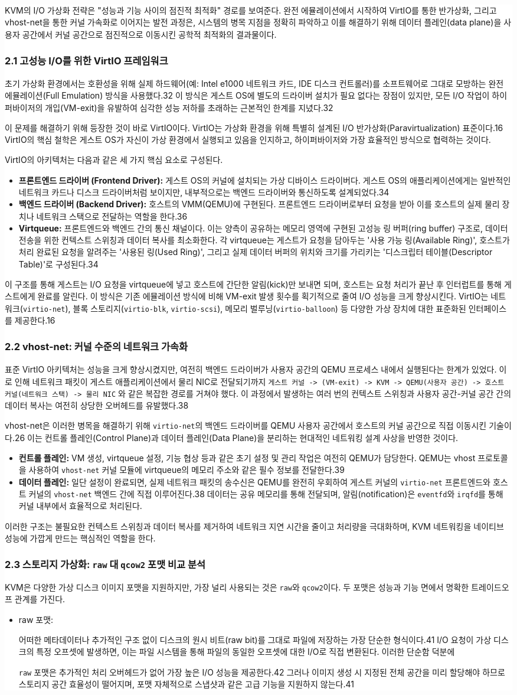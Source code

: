 KVM의 I/O 가상화 전략은 "성능과 기능 사이의 점진적 최적화" 경로를 보여준다. 완전 에뮬레이션에서 시작하여 VirtIO를 통한 반가상화, 그리고 vhost-net을 통한 커널 가속화로 이어지는 발전 과정은, 시스템의 병목 지점을 정확히 파악하고 이를 해결하기 위해 데이터 플레인(data plane)을 사용자 공간에서 커널 공간으로 점진적으로 이동시킨 공학적 최적화의 결과물이다.

### 2.1 고성능 I/O를 위한 VirtIO 프레임워크

초기 가상화 환경에서는 호환성을 위해 실제 하드웨어(예: Intel e1000 네트워크 카드, IDE 디스크 컨트롤러)를 소프트웨어로 그대로 모방하는 완전 에뮬레이션(Full Emulation) 방식을 사용했다.32 이 방식은 게스트 OS에 별도의 드라이버 설치가 필요 없다는 장점이 있지만, 모든 I/O 작업이 하이퍼바이저의 개입(VM-exit)을 유발하여 심각한 성능 저하를 초래하는 근본적인 한계를 지녔다.32

이 문제를 해결하기 위해 등장한 것이 바로 VirtIO이다. VirtIO는 가상화 환경을 위해 특별히 설계된 I/O 반가상화(Paravirtualization) 표준이다.16 VirtIO의 핵심 철학은 게스트 OS가 자신이 가상 환경에서 실행되고 있음을 인지하고, 하이퍼바이저와 가장 효율적인 방식으로 협력하는 것이다.

VirtIO의 아키텍처는 다음과 같은 세 가지 핵심 요소로 구성된다.

- **프론트엔드 드라이버 (Frontend Driver):** 게스트 OS의 커널에 설치되는 가상 디바이스 드라이버다. 게스트 OS의 애플리케이션에게는 일반적인 네트워크 카드나 디스크 드라이버처럼 보이지만, 내부적으로는 백엔드 드라이버와 통신하도록 설계되었다.34
- **백엔드 드라이버 (Backend Driver):** 호스트의 VMM(QEMU)에 구현된다. 프론트엔드 드라이버로부터 요청을 받아 이를 호스트의 실제 물리 장치나 네트워크 스택으로 전달하는 역할을 한다.36
- **Virtqueue:** 프론트엔드와 백엔드 간의 통신 채널이다. 이는 양측이 공유하는 메모리 영역에 구현된 고성능 링 버퍼(ring buffer) 구조로, 데이터 전송을 위한 컨텍스트 스위칭과 데이터 복사를 최소화한다. 각 virtqueue는 게스트가 요청을 담아두는 '사용 가능 링(Available Ring)', 호스트가 처리 완료된 요청을 알려주는 '사용된 링(Used Ring)', 그리고 실제 데이터 버퍼의 위치와 크기를 가리키는 '디스크립터 테이블(Descriptor Table)'로 구성된다.34

이 구조를 통해 게스트는 I/O 요청을 virtqueue에 넣고 호스트에 간단한 알림(kick)만 보내면 되며, 호스트는 요청 처리가 끝난 후 인터럽트를 통해 게스트에게 완료를 알린다. 이 방식은 기존 에뮬레이션 방식에 비해 VM-exit 발생 횟수를 획기적으로 줄여 I/O 성능을 크게 향상시킨다. VirtIO는 네트워크(`virtio-net`), 블록 스토리지(`virtio-blk`, `virtio-scsi`), 메모리 벌루닝(`virtio-balloon`) 등 다양한 가상 장치에 대한 표준화된 인터페이스를 제공한다.16

### 2.2 vhost-net: 커널 수준의 네트워크 가속화

표준 VirtIO 아키텍처는 성능을 크게 향상시켰지만, 여전히 백엔드 드라이버가 사용자 공간의 QEMU 프로세스 내에서 실행된다는 한계가 있었다. 이로 인해 네트워크 패킷이 게스트 애플리케이션에서 물리 NIC로 전달되기까지 `게스트 커널 -> (VM-exit) -> KVM -> QEMU(사용자 공간) -> 호스트 커널(네트워크 스택) -> 물리 NIC` 와 같은 복잡한 경로를 거쳐야 했다. 이 과정에서 발생하는 여러 번의 컨텍스트 스위칭과 사용자 공간-커널 공간 간의 데이터 복사는 여전히 상당한 오버헤드를 유발했다.38

vhost-net은 이러한 병목을 해결하기 위해 `virtio-net`의 백엔드 드라이버를 QEMU 사용자 공간에서 호스트의 커널 공간으로 직접 이동시킨 기술이다.26 이는 컨트롤 플레인(Control Plane)과 데이터 플레인(Data Plane)을 분리하는 현대적인 네트워킹 설계 사상을 반영한 것이다.

- **컨트롤 플레인:** VM 생성, virtqueue 설정, 기능 협상 등과 같은 초기 설정 및 관리 작업은 여전히 QEMU가 담당한다. QEMU는 vhost 프로토콜을 사용하여 `vhost-net` 커널 모듈에 virtqueue의 메모리 주소와 같은 필수 정보를 전달한다.39
- **데이터 플레인:** 일단 설정이 완료되면, 실제 네트워크 패킷의 송수신은 QEMU를 완전히 우회하여 게스트 커널의 `virtio-net` 프론트엔드와 호스트 커널의 `vhost-net` 백엔드 간에 직접 이루어진다.38 데이터는 공유 메모리를 통해 전달되며, 알림(notification)은 `eventfd`와 `irqfd`를 통해 커널 내부에서 효율적으로 처리된다.

이러한 구조는 불필요한 컨텍스트 스위칭과 데이터 복사를 제거하여 네트워크 지연 시간을 줄이고 처리량을 극대화하며, KVM 네트워킹을 네이티브 성능에 가깝게 만드는 핵심적인 역할을 한다.

### 2.3 스토리지 가상화: `raw` 대 `qcow2` 포맷 비교 분석

KVM은 다양한 가상 디스크 이미지 포맷을 지원하지만, 가장 널리 사용되는 것은 `raw`와 `qcow2`이다. 두 포맷은 성능과 기능 면에서 명확한 트레이드오프 관계를 가진다.

- raw 포맷:

  어떠한 메타데이터나 추가적인 구조 없이 디스크의 원시 비트(raw bit)를 그대로 파일에 저장하는 가장 단순한 형식이다.41 I/O 요청이 가상 디스크의 특정 오프셋에 발생하면, 이는 파일 시스템을 통해 파일의 동일한 오프셋에 대한 I/O로 직접 변환된다. 이러한 단순함 덕분에 

  `raw` 포맷은 추가적인 처리 오버헤드가 없어 가장 높은 I/O 성능을 제공한다.42 그러나 이미지 생성 시 지정된 전체 공간을 미리 할당해야 하므로 스토리지 공간 효율성이 떨어지며, 포맷 자체적으로 스냅샷과 같은 고급 기능을 지원하지 않는다.41
